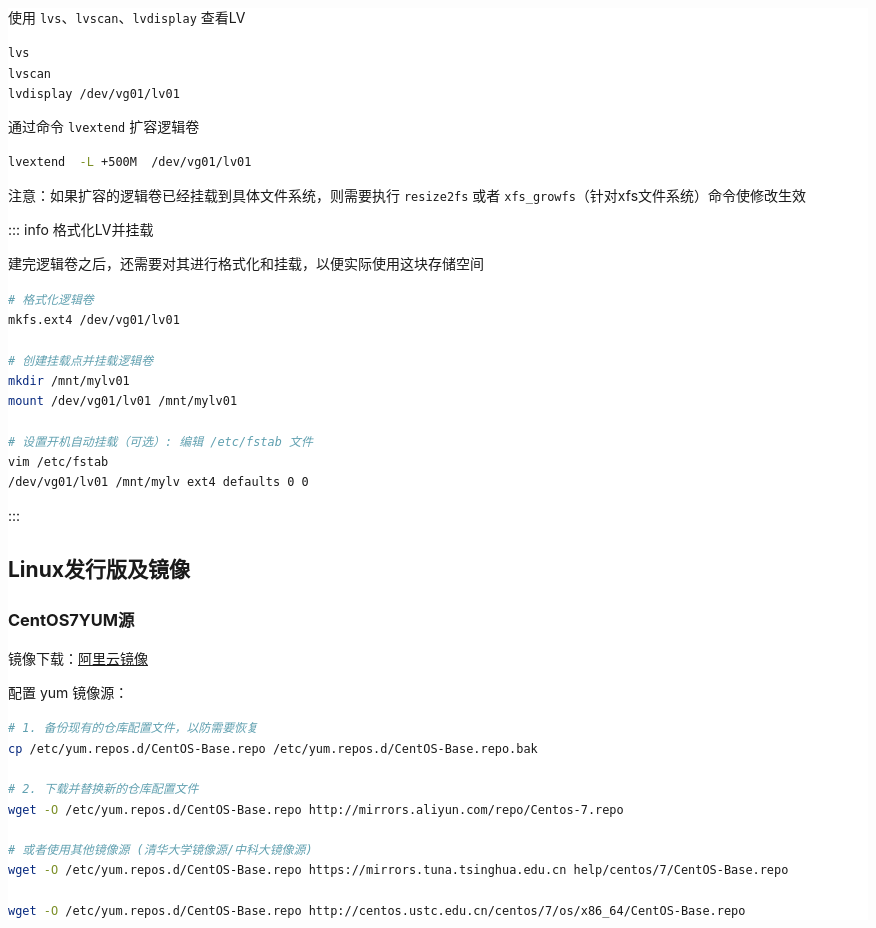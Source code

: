 
使用 `lvs`、`lvscan`、`lvdisplay` 查看LV
```bash
lvs
lvscan
lvdisplay /dev/vg01/lv01  
```


通过命令 `lvextend` 扩容逻辑卷
```bash
lvextend  -L +500M  /dev/vg01/lv01  
```
注意：如果扩容的逻辑卷已经挂载到具体文件系统，则需要执行 `resize2fs` 或者 `xfs_growfs`（针对xfs文件系统）命令使修改生效

::: info 格式化LV并挂载

建完逻辑卷之后，还需要对其进行格式化和挂载，以便实际使用这块存储空间

```bash
# 格式化逻辑卷
mkfs.ext4 /dev/vg01/lv01

# 创建挂载点并挂载逻辑卷
mkdir /mnt/mylv01
mount /dev/vg01/lv01 /mnt/mylv01

# 设置开机自动挂载（可选）: 编辑 /etc/fstab 文件
vim /etc/fstab
/dev/vg01/lv01 /mnt/mylv ext4 defaults 0 0
```

:::




## Linux发行版及镜像


### CentOS7YUM源

镜像下载：[阿里云镜像](https://mirrors.aliyun.com/centos/7.9.2009/isos/x86_64/) 

配置 yum 镜像源：

```bash
# 1. 备份现有的仓库配置文件，以防需要恢复
cp /etc/yum.repos.d/CentOS-Base.repo /etc/yum.repos.d/CentOS-Base.repo.bak

# 2. 下载并替换新的仓库配置文件
wget -O /etc/yum.repos.d/CentOS-Base.repo http://mirrors.aliyun.com/repo/Centos-7.repo

# 或者使用其他镜像源 (清华大学镜像源/中科大镜像源)
wget -O /etc/yum.repos.d/CentOS-Base.repo https://mirrors.tuna.tsinghua.edu.cn help/centos/7/CentOS-Base.repo

wget -O /etc/yum.repos.d/CentOS-Base.repo http://centos.ustc.edu.cn/centos/7/os/x86_64/CentOS-Base.repo
```
